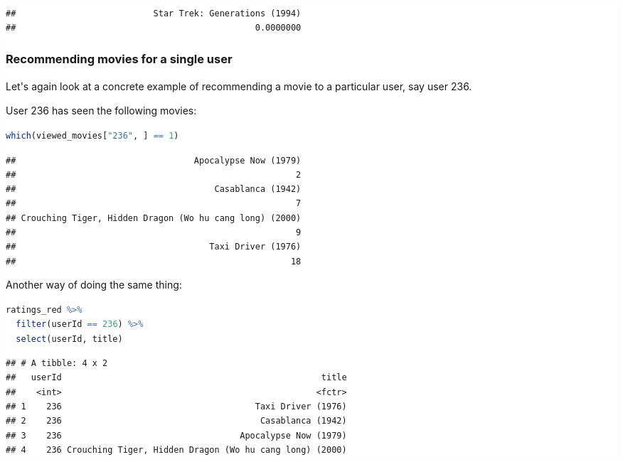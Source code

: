     ##                           Star Trek: Generations (1994) 
    ##                                               0.0000000

### Recommending movies for a single user

Let's again look at a concrete example of recommending a movie to a particular user, say user 236.

User 236 has seen the following movies:

``` r
which(viewed_movies["236", ] == 1)
```

    ##                                   Apocalypse Now (1979) 
    ##                                                       2 
    ##                                       Casablanca (1942) 
    ##                                                       7 
    ## Crouching Tiger, Hidden Dragon (Wo hu cang long) (2000) 
    ##                                                       9 
    ##                                      Taxi Driver (1976) 
    ##                                                      18

Another way of doing the same thing:

``` r
ratings_red %>% 
  filter(userId == 236) %>% 
  select(userId, title)
```

    ## # A tibble: 4 x 2
    ##   userId                                                   title
    ##    <int>                                                  <fctr>
    ## 1    236                                      Taxi Driver (1976)
    ## 2    236                                       Casablanca (1942)
    ## 3    236                                   Apocalypse Now (1979)
    ## 4    236 Crouching Tiger, Hidden Dragon (Wo hu cang long) (2000)
